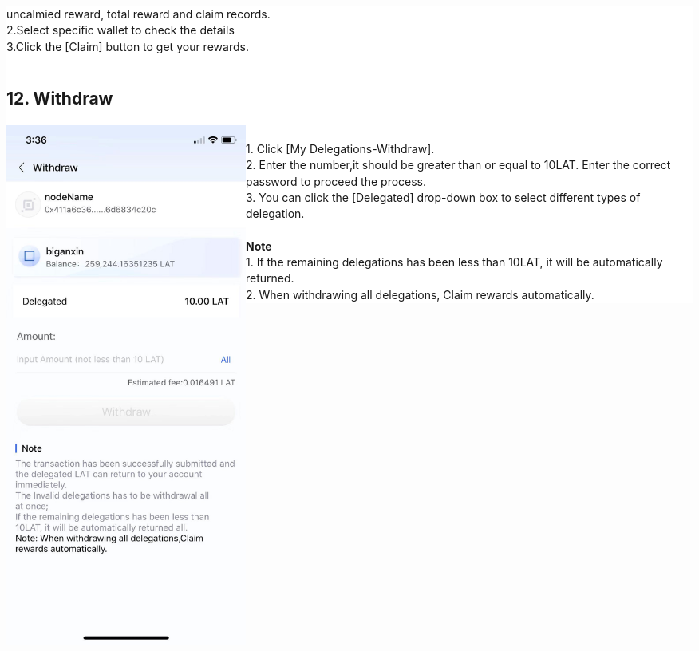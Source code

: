 uncalmied reward, total reward and claim records. <br> 2.Select specific wallet to check the details<br> 3.Click the [Claim] button to get your rewards.
</div>
<div style="clear:both"></div>
<div style="margin-top:40px;"></div>
</div>



## 12. Withdraw

<div>
<div style = "float: left;"> <img src = "ATON-user-manual.assets/aton47.jpg "width =" 300 "/> </div> <div> <br> 1. Click [My Delegations-Withdraw]. <br> 2. Enter the number,it should  be greater than or equal to 10LAT. Enter the correct password to proceed the process. <br> 3. You can click the [Delegated] drop-down box to select different types of delegation. <br> <br> <b> Note </b> <br> 1. If the remaining delegations has been less than 10LAT, it will be automatically returned. <br> 2. When withdrawing all delegations, Claim rewards automatically.